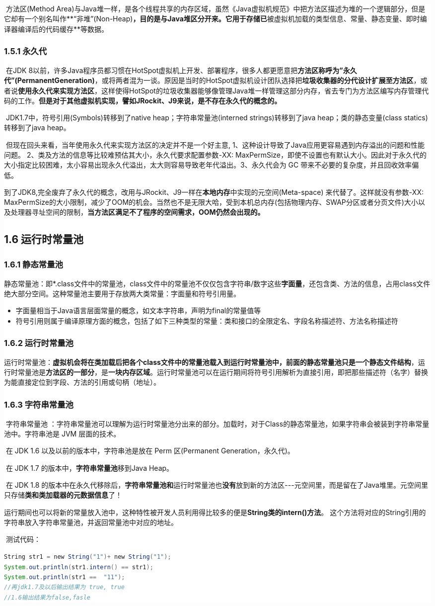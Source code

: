 ​		方法区(Method Area)与Java堆一样，是各个线程共享的内存区域，虽然《Java虚拟机规范》中把方法区描述为堆的一个逻辑部分，但是它却有一个别名叫作**“非堆”(Non-Heap)**，目的是与Java堆区分开来。它用于存储已**被虚拟机加载的类型信息、常量、静态变量、即时编译器编译后的代码缓存**等数据。

### 1.5.1 **永久代**

​		在JDK 8以前，许多Java程序员都习惯在HotSpot虚拟机上开发、部署程序，很多人都更愿意把**方法区称呼为”永久代”(PermanentGeneration)**，或将两者混为一谈。原因是当时的HotSpot虚拟机设计团队选择把**垃圾收集器的分代设计扩展至方法区**，或者说**使用永久代来实现方法区**，这样使得HotSpot的垃圾收集器能够像管理Java堆一样管理这部分内存，省去专门为方法区编写内存管理代码的工作。**但是对于其他虚拟机实现，譬如JRockit、J9来说，是不存在永久代的概念的。**

​		JDK1.7中，符号引用(Symbols)转移到了native heap；字符串常量池(interned strings)转移到了java heap；类的静态变量(class statics)转移到了java heap。

​		但现在回头来看，当年使用永久代来实现方法区的决定并不是一个好主意,
​		1、这种设计导致了Java应用更容易遇到内存溢出的问题和性能问题。
​		2、类及方法的信息等比较难预估其大小，永久代要求配置参数-XX: MaxPermSize，即使不设置也有默认大小。因此对于永久代的大小指定比较困难，太小容易出现永久代溢出，太大则容易导致老年代溢出。
​		3、永久代会为 GC 带来不必要的复杂度，并且回收效率偏低。	

​		到了JDK8,完全废弃了永久代的概念，改用与JRockit、J9一样在**本地内存**中实现的元空间(Meta-space) 来代替了。这样就没有参数-XX: MaxPermSize的大小限制，减少了OOM的机会。当然也不是无限大哈，受到本机总内存(包括物理内存、SWAP分区或者分页文件)大小以及处理器寻址空间的限制，**当方法区满足不了程序的空间需求，OOM仍然会出现的。**

## 1.6 **运行时常量池**

### 1.6.1 静态常量池

​		静态常量池：即*.class文件中的常量池，class文件中的常量池不仅仅包含字符串/数字这些**字面量**，还包含类、方法的信息，占用class文件绝大部分空间。这种常量池主要用于存放两大类常量：字面量和符号引用量。

- 字面量相当于Java语言层面常量的概念，如文本字符串，声明为final的常量值等
- 符号引用则属于编译原理方面的概念，包括了如下三种类型的常量：类和接口的全限定名、字段名称描述符、方法名称描述符

### 1.6.2 运行时常量池

​		运行时常量池：**虚拟机会将在类加载后把各个class文件中的常量池载入到运行时常量池中，**前面的静态常量池只是一个**静态文件结构**，运行时常量池是**方法区的一部分**，是**一块内存区域**。运行时常量池可以在运行期间将符号引用解析为直接引用，即把那些描述符（名字）替换为能直接定位到字段、方法的引用或句柄（地址）。

### 1.6.3 字符串常量池

​		字符串常量池 ：字符串常量池可以理解为运行时常量池分出来的部分。加载时，对于Class的静态常量池，如果字符串会被装到字符串常量池中。字符串池是 JVM 层面的技术。

​		在 JDK 1.6 以及以前的版本中，字符串池是放在 Perm 区(Permanent Generation，永久代)。

​		在 JDK 1.7 的版本中，**字符串常量池**移到Java Heap。

​		在 JDK 1.8 的版本中在永久代移除后，**字符串常量池和**运行时常量池也**没有**放到新的方法区---元空间里，而是留在了Java堆里。元空间里只存储**类和类加载器的元数据信息**了！

​	运行期间也可以将新的常量放入池中，这种特性被开发人员利用得比较多的便是**String类的intern()方法**。
这个方法将对应的String引用的字符串放入字符串常量池，并返回常量池中对应的地址。

​	测试代码：

```java
String str1 = new String("1")+ new String("1");      
System.out.println(str1.intern() == str1);   
System.out.println(str1 ==  "11");  
//再jdk1.7及以后输出结果为 true, true
//1.6输出结果为false,fasle
```
